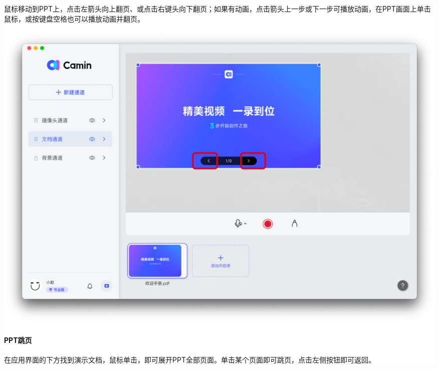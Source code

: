 鼠标移动到PPT上，点击左箭头向上翻页、或点击右键头向下翻页；如果有动画，点击箭头上一步或下一步可播放动画，在PPT画面上单击鼠标，或按键盘空格也可以播放动画并翻页。

![camin功能介绍配图1-2](../.gitbook/assets/1.png)

#### PPT跳页

在应用界面的下方找到演示文档，鼠标单击，即可展开PPT全部页面。单击某个页面即可跳页，点击左侧按钮即可返回。
